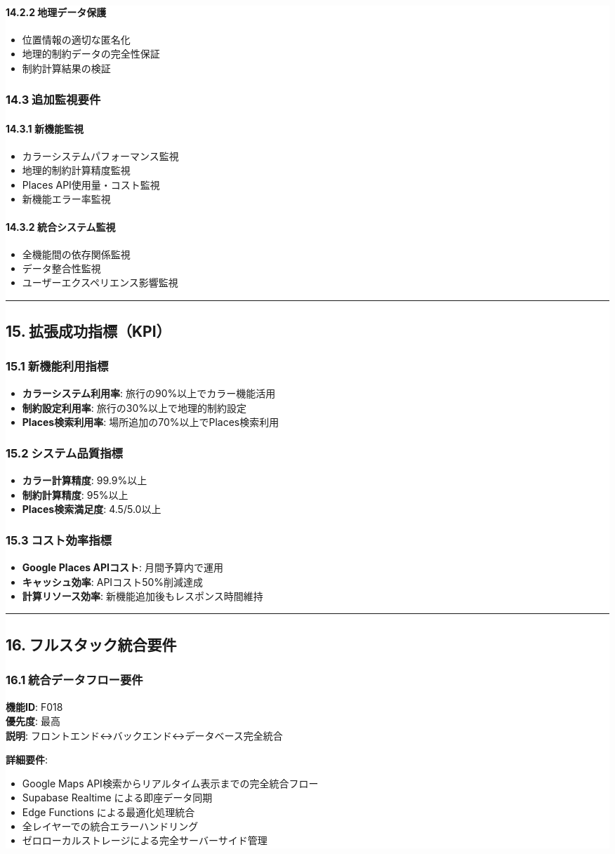 #### 14.2.2 地理データ保護
- 位置情報の適切な匿名化
- 地理的制約データの完全性保証
- 制約計算結果の検証

### 14.3 追加監視要件

#### 14.3.1 新機能監視
- カラーシステムパフォーマンス監視
- 地理的制約計算精度監視
- Places API使用量・コスト監視
- 新機能エラー率監視

#### 14.3.2 統合システム監視
- 全機能間の依存関係監視
- データ整合性監視
- ユーザーエクスペリエンス影響監視

---

## 15. 拡張成功指標（KPI）

### 15.1 新機能利用指標
- **カラーシステム利用率**: 旅行の90%以上でカラー機能活用
- **制約設定利用率**: 旅行の30%以上で地理的制約設定
- **Places検索利用率**: 場所追加の70%以上でPlaces検索利用

### 15.2 システム品質指標
- **カラー計算精度**: 99.9%以上
- **制約計算精度**: 95%以上
- **Places検索満足度**: 4.5/5.0以上

### 15.3 コスト効率指標
- **Google Places APIコスト**: 月間予算内で運用
- **キャッシュ効率**: APIコスト50%削減達成
- **計算リソース効率**: 新機能追加後もレスポンス時間維持

---

## 16. フルスタック統合要件

### 16.1 統合データフロー要件
**機能ID**: F018  
**優先度**: 最高  
**説明**: フロントエンド↔バックエンド↔データベース完全統合

**詳細要件**:
- Google Maps API検索からリアルタイム表示までの完全統合フロー
- Supabase Realtime による即座データ同期
- Edge Functions による最適化処理統合
- 全レイヤーでの統合エラーハンドリング
- ゼロローカルストレージによる完全サーバーサイド管理

